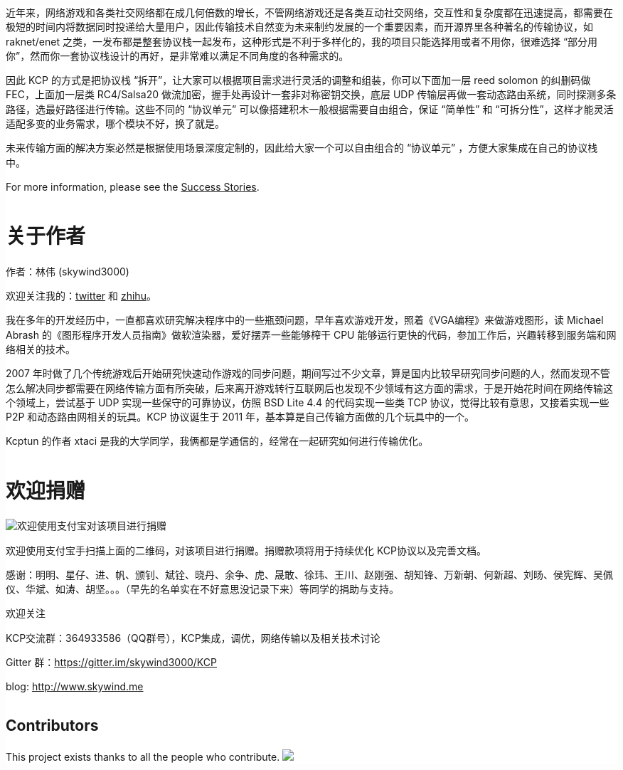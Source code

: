 近年来，网络游戏和各类社交网络都在成几何倍数的增长，不管网络游戏还是各类互动社交网络，交互性和复杂度都在迅速提高，都需要在极短的时间内将数据同时投递给大量用户，因此传输技术自然变为未来制约发展的一个重要因素，而开源界里各种著名的传输协议，如 raknet/enet 之类，一发布都是整套协议栈一起发布，这种形式是不利于多样化的，我的项目只能选择用或者不用你，很难选择 “部分用你”，然而你一套协议栈设计的再好，是非常难以满足不同角度的各种需求的。

因此 KCP 的方式是把协议栈 “拆开”，让大家可以根据项目需求进行灵活的调整和组装，你可以下面加一层 reed solomon 的纠删码做 FEC，上面加一层类 RC4/Salsa20 做流加密，握手处再设计一套非对称密钥交换，底层 UDP 传输层再做一套动态路由系统，同时探测多条路径，选最好路径进行传输。这些不同的 “协议单元” 可以像搭建积木一般根据需要自由组合，保证 “简单性” 和 “可拆分性”，这样才能灵活适配多变的业务需求，哪个模块不好，换了就是。

未来传输方面的解决方案必然是根据使用场景深度定制的，因此给大家一个可以自由组合的 “协议单元” ，方便大家集成在自己的协议栈中。

For more information, please see the [Success Stories](https://github.com/skywind3000/kcp/wiki/Success-Stories).


# 关于作者

作者：林伟 (skywind3000)

欢迎关注我的：[twitter](https://twitter.com/skywind3000) 和 [zhihu](https://www.zhihu.com/people/skywind3000)。

我在多年的开发经历中，一直都喜欢研究解决程序中的一些瓶颈问题，早年喜欢游戏开发，照着《VGA编程》来做游戏图形，读 Michael Abrash 的《图形程序开发人员指南》做软渲染器，爱好摆弄一些能够榨干 CPU 能够运行更快的代码，参加工作后，兴趣转移到服务端和网络相关的技术。

2007 年时做了几个传统游戏后开始研究快速动作游戏的同步问题，期间写过不少文章，算是国内比较早研究同步问题的人，然而发现不管怎么解决同步都需要在网络传输方面有所突破，后来离开游戏转行互联网后也发现不少领域有这方面的需求，于是开始花时间在网络传输这个领域上，尝试基于 UDP 实现一些保守的可靠协议，仿照 BSD Lite 4.4 的代码实现一些类 TCP 协议，觉得比较有意思，又接着实现一些 P2P 和动态路由网相关的玩具。KCP 协议诞生于 2011 年，基本算是自己传输方面做的几个玩具中的一个。

Kcptun 的作者 xtaci 是我的大学同学，我俩都是学通信的，经常在一起研究如何进行传输优化。

# 欢迎捐赠

![欢迎使用支付宝对该项目进行捐赠](images/donation.png)

欢迎使用支付宝手扫描上面的二维码，对该项目进行捐赠。捐赠款项将用于持续优化 KCP协议以及完善文档。

感谢：明明、星仔、进、帆、颁钊、斌铨、晓丹、余争、虎、晟敢、徐玮、王川、赵刚强、胡知锋、万新朝、何新超、刘旸、侯宪辉、吴佩仪、华斌、如涛、胡坚。。。（早先的名单实在不好意思没记录下来）等同学的捐助与支持。


欢迎关注

KCP交流群：364933586（QQ群号），KCP集成，调优，网络传输以及相关技术讨论

Gitter 群：https://gitter.im/skywind3000/KCP

blog: http://www.skywind.me



## Contributors

This project exists thanks to all the people who contribute. 
<a href="https://github.com/skywind3000/kcp/graphs/contributors"><img src="https://opencollective.com/kcp/contributors.svg?width=890&button=false" /></a>

